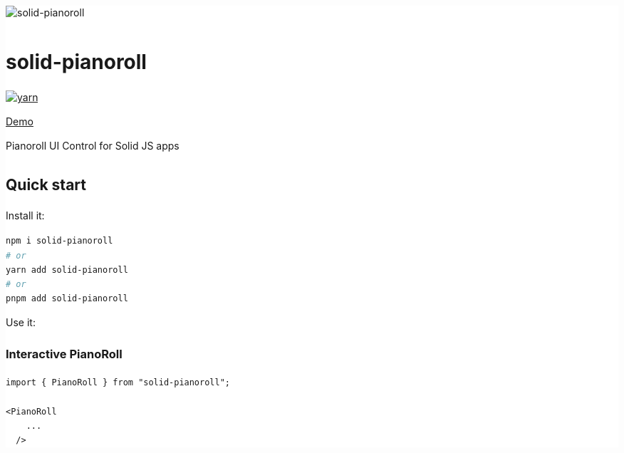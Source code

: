 <p>
  <img width="100%" src="https://assets.solidjs.com/banner?type=solid-pianoroll&background=tiles&project=%20" alt="solid-pianoroll">
</p>

# solid-pianoroll

[![yarn](https://img.shields.io/badge/maintained%20with-yarn-cc00ff.svg?style=for-the-badge&logo=yarn)](https://yarnpkg.com/)

[Demo](https://solid-pianoroll.netlify.app/)

Pianoroll UI Control for Solid JS apps

## Quick start

Install it:

```bash
npm i solid-pianoroll
# or
yarn add solid-pianoroll
# or
pnpm add solid-pianoroll
```

Use it:

### Interactive PianoRoll

```tsx
import { PianoRoll } from "solid-pianoroll";

<PianoRoll
    ...
  />

```
